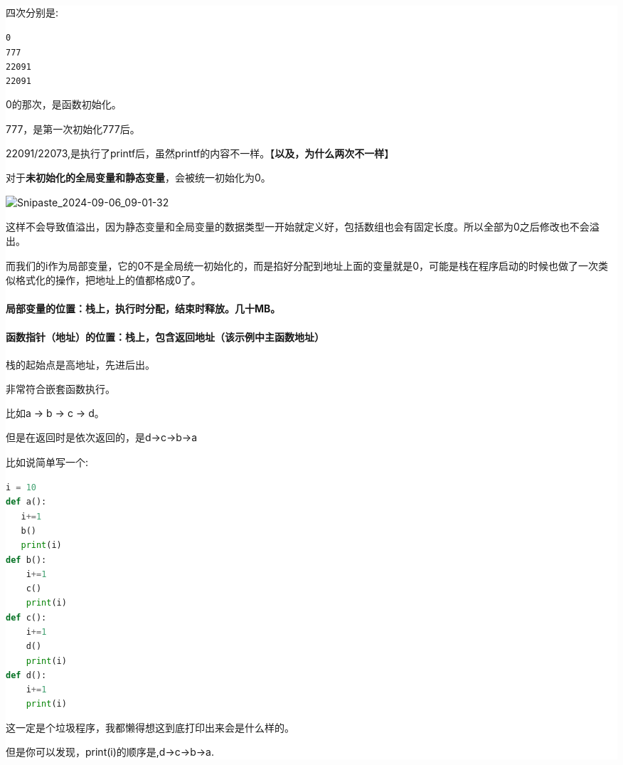 四次分别是:

```cmd
0
777
22091
22091
```

0的那次，是函数初始化。

777，是第一次初始化777后。

22091/22073,是执行了printf后，虽然printf的内容不一样。【**以及，为什么两次不一样**】

对于**未初始化的全局变量和静态变量**，会被统一初始化为0。

![Snipaste_2024-09-06_09-01-32](https://image.baidu.com/search/down?url=https://img2.doubanio.com/view/photo/l/public/p2912693421.webp)

这样不会导致值溢出，因为静态变量和全局变量的数据类型一开始就定义好，包括数组也会有固定长度。所以全部为0之后修改也不会溢出。

而我们的i作为局部变量，它的0不是全局统一初始化的，而是掐好分配到地址上面的变量就是0，可能是栈在程序启动的时候也做了一次类似格式化的操作，把地址上的值都格成0了。

#### 局部变量的位置：栈上，执行时分配，结束时释放。几十MB。

#### 函数指针（地址）的位置：栈上，包含返回地址（该示例中主函数地址）

栈的起始点是高地址，先进后出。

非常符合嵌套函数执行。

比如a -> b -> c -> d。

但是在返回时是依次返回的，是d->c->b->a

比如说简单写一个:

```python
i = 10
def a():
   i+=1
   b()
   print(i)
def b():
    i+=1
    c()
    print(i)
def c():
    i+=1
    d()
    print(i)
def d():
    i+=1
    print(i)
```

这一定是个垃圾程序，我都懒得想这到底打印出来会是什么样的。

但是你可以发现，print(i)的顺序是,d->c->b->a.

